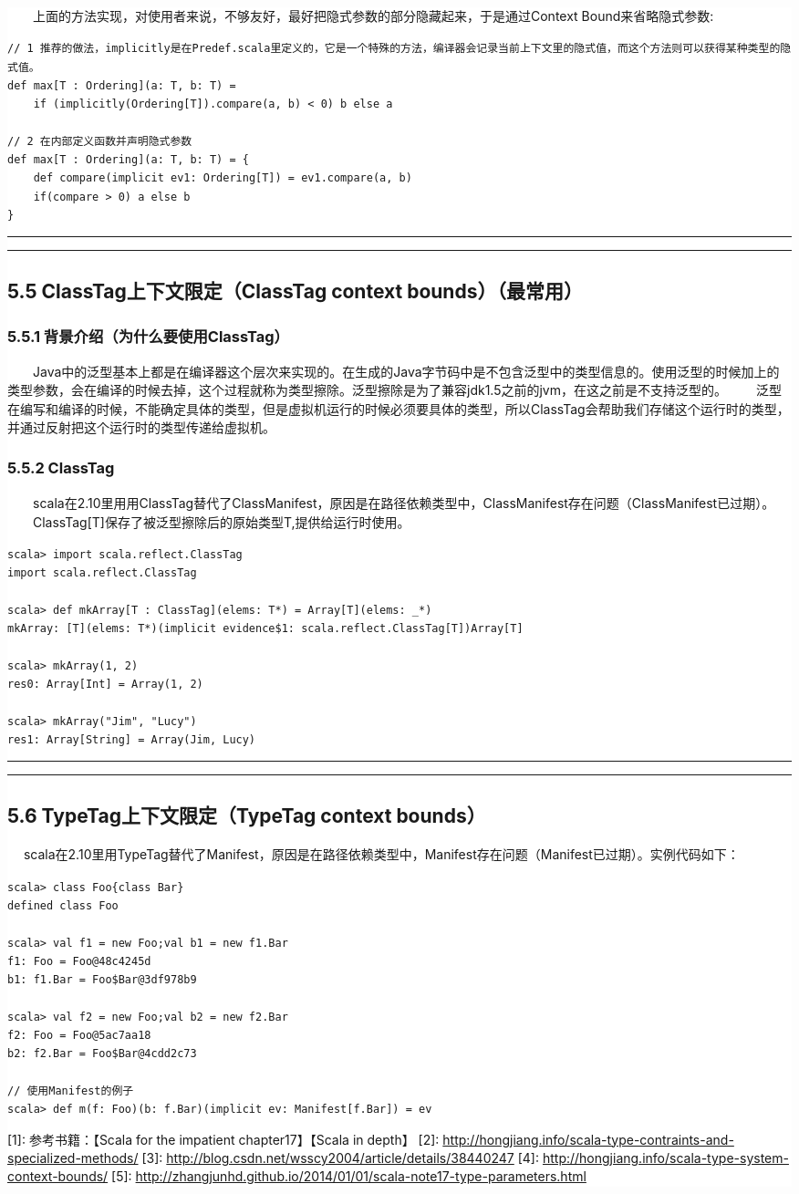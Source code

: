 　　上面的方法实现，对使用者来说，不够友好，最好把隐式参数的部分隐藏起来，于是通过Context Bound来省略隐式参数:

```
// 1 推荐的做法，implicitly是在Predef.scala里定义的，它是一个特殊的方法，编译器会记录当前上下文里的隐式值，而这个方法则可以获得某种类型的隐式值。
def max[T : Ordering](a: T, b: T) = 
    if (implicitly(Ordering[T]).compare(a, b) < 0) b else a

// 2 在内部定义函数并声明隐式参数
def max[T : Ordering](a: T, b: T) = {
    def compare(implicit ev1: Ordering[T]) = ev1.compare(a, b)
    if(compare > 0) a else b
}
```

------------------------------------------------------------

------------------------------------------------------------
## 5.5 ClassTag上下文限定（ClassTag context bounds）（最常用）

### 5.5.1 背景介绍（为什么要使用ClassTag）

　　Java中的泛型基本上都是在编译器这个层次来实现的。在生成的Java字节码中是不包含泛型中的类型信息的。使用泛型的时候加上的类型参数，会在编译的时候去掉，这个过程就称为类型擦除。泛型擦除是为了兼容jdk1.5之前的jvm，在这之前是不支持泛型的。
　　泛型在编写和编译的时候，不能确定具体的类型，但是虚拟机运行的时候必须要具体的类型，所以ClassTag会帮助我们存储这个运行时的类型，并通过反射把这个运行时的类型传递给虚拟机。

### 5.5.2 ClassTag

　　scala在2.10里用用ClassTag替代了ClassManifest，原因是在路径依赖类型中，ClassManifest存在问题（ClassManifest已过期）。
　　ClassTag[T]保存了被泛型擦除后的原始类型T,提供给运行时使用。
```
scala> import scala.reflect.ClassTag
import scala.reflect.ClassTag

scala> def mkArray[T : ClassTag](elems: T*) = Array[T](elems: _*)
mkArray: [T](elems: T*)(implicit evidence$1: scala.reflect.ClassTag[T])Array[T]

scala> mkArray(1, 2)
res0: Array[Int] = Array(1, 2)

scala> mkArray("Jim", "Lucy")
res1: Array[String] = Array(Jim, Lucy)

```


------------------------------------------------------------

------------------------------------------------------------

## 5.6 TypeTag上下文限定（TypeTag context bounds）
　  scala在2.10里用TypeTag替代了Manifest，原因是在路径依赖类型中，Manifest存在问题（Manifest已过期）。实例代码如下：

```
scala> class Foo{class Bar}
defined class Foo

scala> val f1 = new Foo;val b1 = new f1.Bar
f1: Foo = Foo@48c4245d
b1: f1.Bar = Foo$Bar@3df978b9

scala> val f2 = new Foo;val b2 = new f2.Bar
f2: Foo = Foo@5ac7aa18
b2: f2.Bar = Foo$Bar@4cdd2c73

// 使用Manifest的例子
scala> def m(f: Foo)(b: f.Bar)(implicit ev: Manifest[f.Bar]) = ev
```

[1]: 参考书籍：【Scala for the impatient chapter17】【Scala in depth】 
[2]: http://hongjiang.info/scala-type-contraints-and-specialized-methods/
[3]: http://blog.csdn.net/wsscy2004/article/details/38440247
[4]: http://hongjiang.info/scala-type-system-context-bounds/
[5]: http://zhangjunhd.github.io/2014/01/01/scala-note17-type-parameters.html